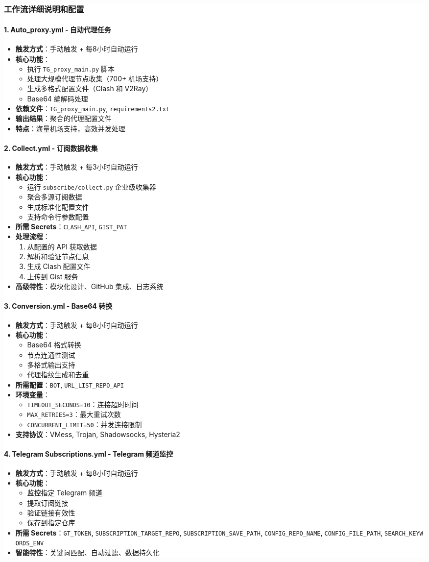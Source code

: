 ### 工作流详细说明和配置

#### 1. Auto_proxy.yml - 自动代理任务
- **触发方式**：手动触发 + 每8小时自动运行
- **核心功能**：
  - 执行 `TG_proxy_main.py` 脚本
  - 处理大规模代理节点收集（700+ 机场支持）
  - 生成多格式配置文件（Clash 和 V2Ray）
  - Base64 编解码处理
- **依赖文件**：`TG_proxy_main.py`, `requirements2.txt`
- **输出结果**：聚合的代理配置文件
- **特点**：海量机场支持，高效并发处理

#### 2. Collect.yml - 订阅数据收集
- **触发方式**：手动触发 + 每3小时自动运行
- **核心功能**：
  - 运行 `subscribe/collect.py` 企业级收集器
  - 聚合多源订阅数据
  - 生成标准化配置文件
  - 支持命令行参数配置
- **所需 Secrets**：`CLASH_API`, `GIST_PAT`
- **处理流程**：
  1. 从配置的 API 获取数据
  2. 解析和验证节点信息
  3. 生成 Clash 配置文件
  4. 上传到 Gist 服务
- **高级特性**：模块化设计、GitHub 集成、日志系统

#### 3. Conversion.yml - Base64 转换
- **触发方式**：手动触发 + 每8小时自动运行
- **核心功能**：
  - Base64 格式转换
  - 节点连通性测试
  - 多格式输出支持
  - 代理指纹生成和去重
- **所需配置**：`BOT`, `URL_LIST_REPO_API`
- **环境变量**：
  - `TIMEOUT_SECONDS=10`：连接超时时间
  - `MAX_RETRIES=3`：最大重试次数
  - `CONCURRENT_LIMIT=50`：并发连接限制
- **支持协议**：VMess, Trojan, Shadowsocks, Hysteria2

#### 4. Telegram Subscriptions.yml - Telegram 频道监控
- **触发方式**：手动触发 + 每8小时自动运行
- **核心功能**：
  - 监控指定 Telegram 频道
  - 提取订阅链接
  - 验证链接有效性
  - 保存到指定仓库
- **所需 Secrets**：`GT_TOKEN`, `SUBSCRIPTION_TARGET_REPO`, `SUBSCRIPTION_SAVE_PATH`, `CONFIG_REPO_NAME`, `CONFIG_FILE_PATH`, `SEARCH_KEYWORDS_ENV`
- **智能特性**：关键词匹配、自动过滤、数据持久化
